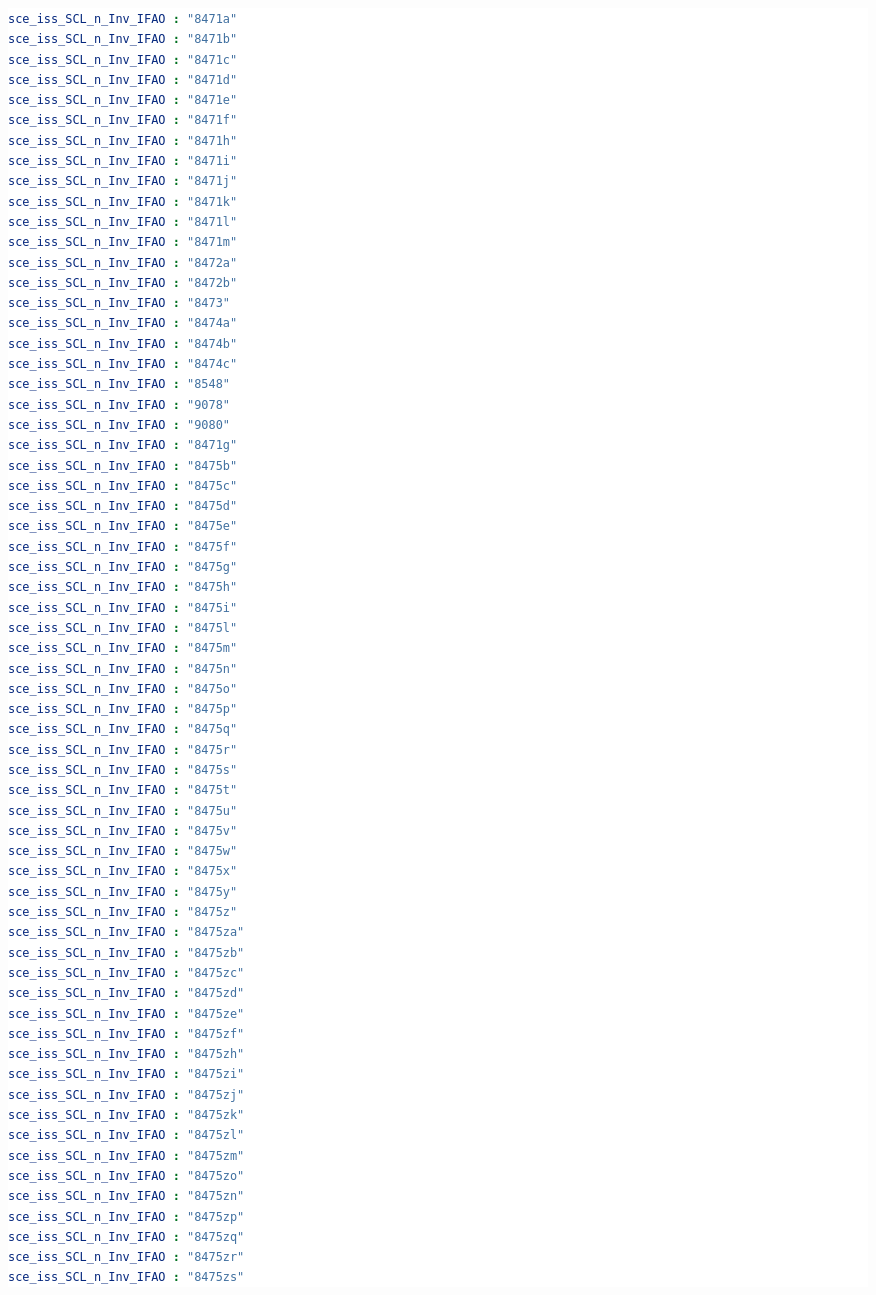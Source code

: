```yaml
sce_iss_SCL_n_Inv_IFAO : "8471a"
sce_iss_SCL_n_Inv_IFAO : "8471b"
sce_iss_SCL_n_Inv_IFAO : "8471c"
sce_iss_SCL_n_Inv_IFAO : "8471d"
sce_iss_SCL_n_Inv_IFAO : "8471e"
sce_iss_SCL_n_Inv_IFAO : "8471f"
sce_iss_SCL_n_Inv_IFAO : "8471h"
sce_iss_SCL_n_Inv_IFAO : "8471i"
sce_iss_SCL_n_Inv_IFAO : "8471j"
sce_iss_SCL_n_Inv_IFAO : "8471k"
sce_iss_SCL_n_Inv_IFAO : "8471l"
sce_iss_SCL_n_Inv_IFAO : "8471m"
sce_iss_SCL_n_Inv_IFAO : "8472a"
sce_iss_SCL_n_Inv_IFAO : "8472b"
sce_iss_SCL_n_Inv_IFAO : "8473"
sce_iss_SCL_n_Inv_IFAO : "8474a"
sce_iss_SCL_n_Inv_IFAO : "8474b"
sce_iss_SCL_n_Inv_IFAO : "8474c"
sce_iss_SCL_n_Inv_IFAO : "8548"
sce_iss_SCL_n_Inv_IFAO : "9078"
sce_iss_SCL_n_Inv_IFAO : "9080"
sce_iss_SCL_n_Inv_IFAO : "8471g"
sce_iss_SCL_n_Inv_IFAO : "8475b"
sce_iss_SCL_n_Inv_IFAO : "8475c"
sce_iss_SCL_n_Inv_IFAO : "8475d"
sce_iss_SCL_n_Inv_IFAO : "8475e"
sce_iss_SCL_n_Inv_IFAO : "8475f"
sce_iss_SCL_n_Inv_IFAO : "8475g"
sce_iss_SCL_n_Inv_IFAO : "8475h"
sce_iss_SCL_n_Inv_IFAO : "8475i"
sce_iss_SCL_n_Inv_IFAO : "8475l"
sce_iss_SCL_n_Inv_IFAO : "8475m"
sce_iss_SCL_n_Inv_IFAO : "8475n"
sce_iss_SCL_n_Inv_IFAO : "8475o"
sce_iss_SCL_n_Inv_IFAO : "8475p"
sce_iss_SCL_n_Inv_IFAO : "8475q"
sce_iss_SCL_n_Inv_IFAO : "8475r"
sce_iss_SCL_n_Inv_IFAO : "8475s"
sce_iss_SCL_n_Inv_IFAO : "8475t"
sce_iss_SCL_n_Inv_IFAO : "8475u"
sce_iss_SCL_n_Inv_IFAO : "8475v"
sce_iss_SCL_n_Inv_IFAO : "8475w"
sce_iss_SCL_n_Inv_IFAO : "8475x"
sce_iss_SCL_n_Inv_IFAO : "8475y"
sce_iss_SCL_n_Inv_IFAO : "8475z"
sce_iss_SCL_n_Inv_IFAO : "8475za"
sce_iss_SCL_n_Inv_IFAO : "8475zb"
sce_iss_SCL_n_Inv_IFAO : "8475zc"
sce_iss_SCL_n_Inv_IFAO : "8475zd"
sce_iss_SCL_n_Inv_IFAO : "8475ze"
sce_iss_SCL_n_Inv_IFAO : "8475zf"
sce_iss_SCL_n_Inv_IFAO : "8475zh"
sce_iss_SCL_n_Inv_IFAO : "8475zi"
sce_iss_SCL_n_Inv_IFAO : "8475zj"
sce_iss_SCL_n_Inv_IFAO : "8475zk"
sce_iss_SCL_n_Inv_IFAO : "8475zl"
sce_iss_SCL_n_Inv_IFAO : "8475zm"
sce_iss_SCL_n_Inv_IFAO : "8475zo"
sce_iss_SCL_n_Inv_IFAO : "8475zn"
sce_iss_SCL_n_Inv_IFAO : "8475zp"
sce_iss_SCL_n_Inv_IFAO : "8475zq"
sce_iss_SCL_n_Inv_IFAO : "8475zr"
sce_iss_SCL_n_Inv_IFAO : "8475zs"
```